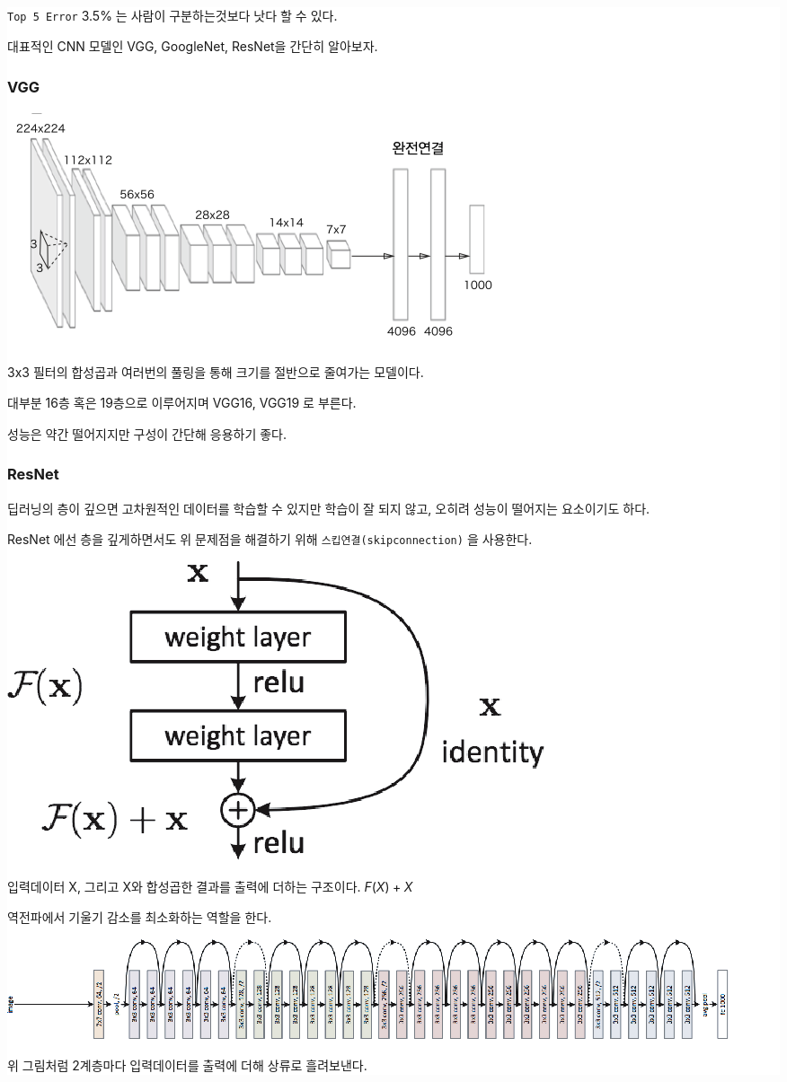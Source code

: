 `Top 5 Error` 3.5% 는 사람이 구분하는것보다 낫다 할 수 있다.  

대표적인 CNN 모델인 VGG, GoogleNet, ResNet을 간단히 알아보자.  

### VGG

![1](image/2-24.png)

3x3 필터의 합성곱과 여러번의 풀링을 통해 크기를 절반으로 줄여가는 모델이다.  

대부분 16층 혹은 19층으로 이루어지며 VGG16, VGG19 로 부른다.  

성능은 약간 떨어지지만 구성이 간단해 응용하기 좋다.  

### ResNet

딥러닝의 층이 깊으면 고차원적인 데이터를 학습할 수 있지만 학습이 잘 되지 않고, 오히려 성능이 떨어지는 요소이기도 하다.  

ResNet 에선 층을 깊게하면서도 위 문제점을 해결하기 위해 `스킵연결(skipconnection)` 을 사용한다.  

![1](image/2-25.png)

입력데이터 X, 그리고 X와 합성곱한 결과를 출력에 더하는 구조이다.
$F(X) + X$

역전파에서 기울기 감소를 최소화하는 역할을 한다.  

![1](image/2-26.png)

위 그림처럼 2계층마다 입력데이터를 출력에 더해 상류로 흘려보낸다.  

